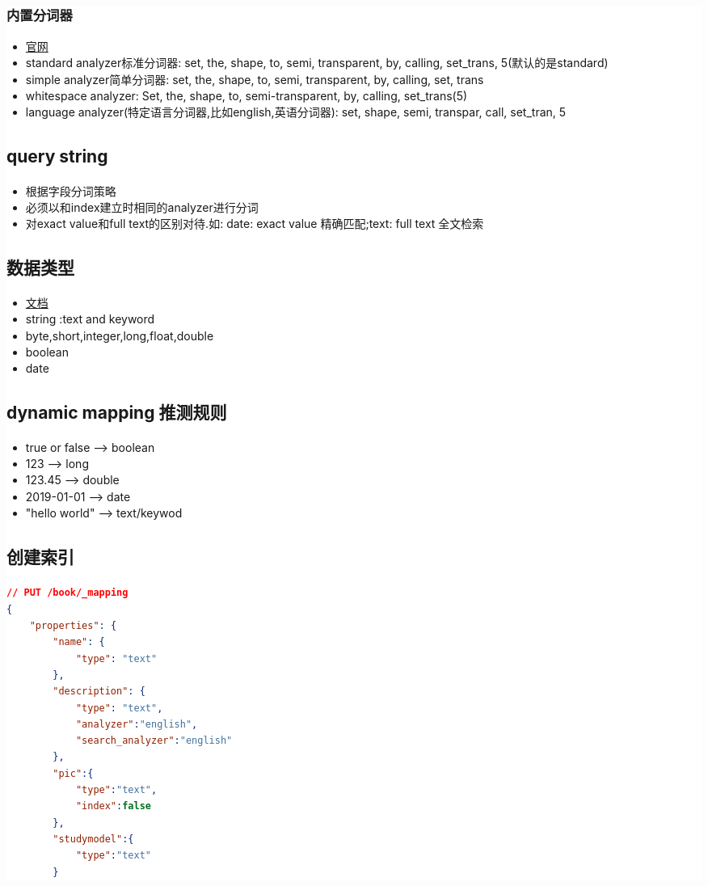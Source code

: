  

### 内置分词器



* [官网](https://www.elastic.co/guide/en/elasticsearch/reference/7.4/analysis-analyzers.html)
* standard analyzer标准分词器: set, the, shape, to, semi, transparent, by, calling, set_trans, 5(默认的是standard)
* simple analyzer简单分词器: set, the, shape, to, semi, transparent, by, calling, set, trans
* whitespace analyzer: Set, the, shape, to, semi-transparent, by, calling, set_trans(5)
* language analyzer(特定语言分词器,比如english,英语分词器): set, shape, semi, transpar, call, set_tran, 5



## query string



* 根据字段分词策略
* 必须以和index建立时相同的analyzer进行分词
* 对exact value和full text的区别对待.如:  date: exact value 精确匹配;text: full text 全文检索



## 数据类型



* [文档](https://www.elastic.co/guide/en/elasticsearch/reference/7.3/mapping-types.html)
* string :text and keyword
* byte,short,integer,long,float,double
* boolean
* date



## dynamic mapping 推测规则



* true or false   --> boolean
* 123     --> long
* 123.45      --> double
* 2019-01-01  --> date
* "hello world"   --> text/keywod



## 创建索引



```json
// PUT /book/_mapping
{
    "properties": {
        "name": {
            "type": "text"
        },
        "description": {
            "type": "text",
            "analyzer":"english",
            "search_analyzer":"english"
        },
        "pic":{
            "type":"text",
            "index":false
        },
        "studymodel":{
            "type":"text"
        }
```